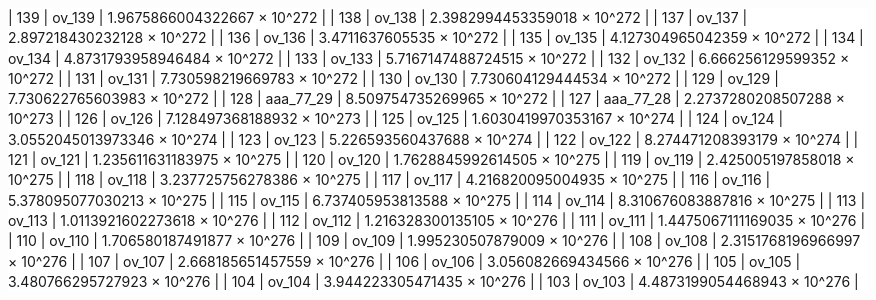 | 139 | ov_139 | 1.9675866004322667 × 10^272 |
| 138 | ov_138 | 2.3982994453359018 × 10^272 |
| 137 | ov_137 | 2.897218430232128 × 10^272 |
| 136 | ov_136 | 3.4711637605535 × 10^272 |
| 135 | ov_135 | 4.127304965042359 × 10^272 |
| 134 | ov_134 | 4.8731793958946484 × 10^272 |
| 133 | ov_133 | 5.7167147488724515 × 10^272 |
| 132 | ov_132 | 6.666256129599352 × 10^272 |
| 131 | ov_131 | 7.730598219669783 × 10^272 |
| 130 | ov_130 | 7.730604129444534 × 10^272 |
| 129 | ov_129 | 7.730622765603983 × 10^272 |
| 128 | aaa_77_29 | 8.509754735269965 × 10^272 |
| 127 | aaa_77_28 | 2.2737280208507288 × 10^273 |
| 126 | ov_126 | 7.128497368188932 × 10^273 |
| 125 | ov_125 | 1.6030419970353167 × 10^274 |
| 124 | ov_124 | 3.0552045013973346 × 10^274 |
| 123 | ov_123 | 5.226593560437688 × 10^274 |
| 122 | ov_122 | 8.274471208393179 × 10^274 |
| 121 | ov_121 | 1.235611631183975 × 10^275 |
| 120 | ov_120 | 1.7628845992614505 × 10^275 |
| 119 | ov_119 | 2.425005197858018 × 10^275 |
| 118 | ov_118 | 3.237725756278386 × 10^275 |
| 117 | ov_117 | 4.216820095004935 × 10^275 |
| 116 | ov_116 | 5.378095077030213 × 10^275 |
| 115 | ov_115 | 6.737405953813588 × 10^275 |
| 114 | ov_114 | 8.310676083887816 × 10^275 |
| 113 | ov_113 | 1.0113921602273618 × 10^276 |
| 112 | ov_112 | 1.216328300135105 × 10^276 |
| 111 | ov_111 | 1.4475067111169035 × 10^276 |
| 110 | ov_110 | 1.706580187491877 × 10^276 |
| 109 | ov_109 | 1.995230507879009 × 10^276 |
| 108 | ov_108 | 2.3151768196966997 × 10^276 |
| 107 | ov_107 | 2.668185651457559 × 10^276 |
| 106 | ov_106 | 3.056082669434566 × 10^276 |
| 105 | ov_105 | 3.480766295727923 × 10^276 |
| 104 | ov_104 | 3.944223305471435 × 10^276 |
| 103 | ov_103 | 4.4873199054468943 × 10^276 |